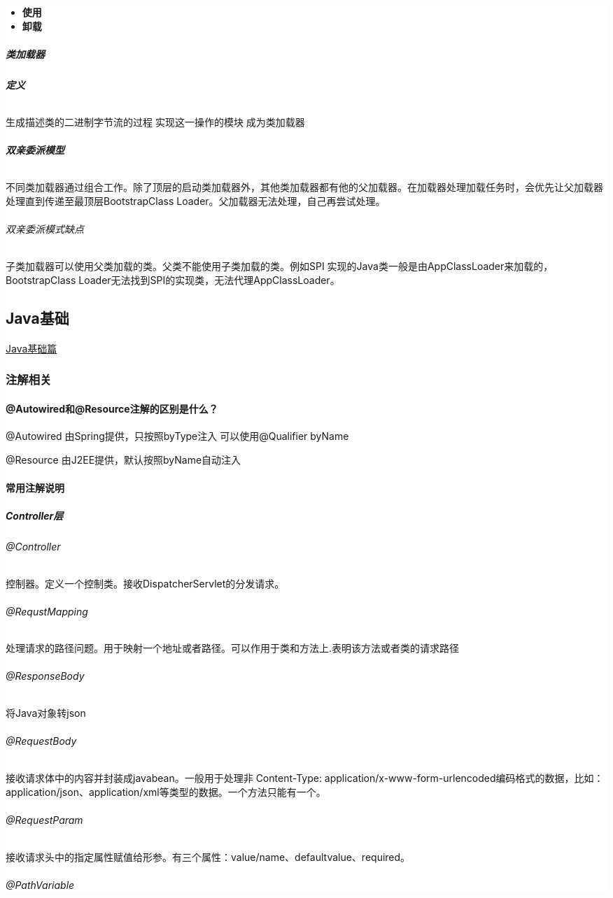 - **使用**
- **卸载**

##### 类加载器

###### **定义**

生成描述类的二进制字节流的过程 实现这一操作的模块 成为类加载器

###### **双亲委派模型**

不同类加载器通过组合工作。除了顶层的启动类加载器外，其他类加载器都有他的父加载器。在加载器处理加载任务时，会优先让父加载器处理直到传递至最顶层BootstrapClass Loader。父加载器无法处理，自己再尝试处理。

###### 双亲委派模式缺点

子类加载器可以使用父类加载的类。父类不能使用子类加载的类。例如SPI 实现的Java类一般是由AppClassLoader来加载的，BootstrapClass Loader无法找到SPI的实现类，无法代理AppClassLoader。

## Java基础

[Java基础篇](Java基础.md)

### 注解相关

#### @Autowired和@Resource注解的区别是什么？

@Autowired 由Spring提供，只按照byType注入  可以使用@Qualifier byName

@Resource 由J2EE提供，默认按照byName自动注入

#### 常用注解说明

##### Controller层

###### @Controller

控制器。定义一个控制类。接收DispatcherServlet的分发请求。

###### @RequstMapping

处理请求的路径问题。用于映射一个地址或者路径。可以作用于类和方法上.表明该方法或者类的请求路径

###### @ResponseBody

将Java对象转json

###### @RequestBody

接收请求体中的内容并封装成javabean。一般用于处理非 Content-Type: application/x-www-form-urlencoded编码格式的数据，比如：application/json、application/xml等类型的数据。一个方法只能有一个。

###### @RequestParam

接收请求头中的指定属性赋值给形参。有三个属性：value/name、defaultvalue、required。

###### @PathVariable
